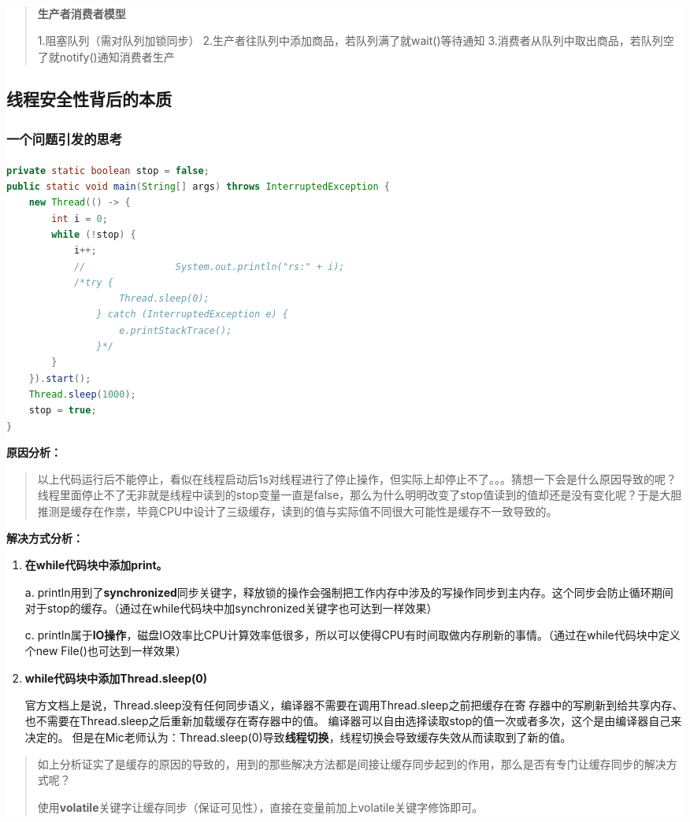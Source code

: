 > **生产者消费者模型**
>
> 1.阻塞队列（需对队列加锁同步）
> 2.生产者往队列中添加商品，若队列满了就wait()等待通知
> 3.消费者从队列中取出商品，若队列空了就notify()通知消费者生产



## 线程安全性背后的本质

### 一个问题引发的思考

```java
private static boolean stop = false;
public static void main(String[] args) throws InterruptedException {
    new Thread(() -> {
        int i = 0;
        while (!stop) {
            i++;
            //                System.out.println("rs:" + i);
            /*try {
                    Thread.sleep(0);
                } catch (InterruptedException e) {
                    e.printStackTrace();
                }*/
        }
    }).start();
    Thread.sleep(1000);
    stop = true;
}
```

**原因分析：**

> 以上代码运行后不能停止，看似在线程启动后1s对线程进行了停止操作，但实际上却停止不了。。。猜想一下会是什么原因导致的呢？线程里面停止不了无非就是线程中读到的stop变量一直是false，那么为什么明明改变了stop值读到的值却还是没有变化呢？于是大胆推测是缓存在作祟，毕竟CPU中设计了三级缓存，读到的值与实际值不同很大可能性是缓存不一致导致的。
>

**解决方式分析：**

1. **在while代码块中添加print。**

   a. println用到了**synchronized**同步关键字，释放锁的操作会强制把工作内存中涉及的写操作同步到主内存。这个同步会防止循环期间对于stop的缓存。（通过在while代码块中加synchronized关键字也可达到一样效果）

   c. println属于**IO操作**，磁盘IO效率比CPU计算效率低很多，所以可以使得CPU有时间取做内存刷新的事情。（通过在while代码块中定义个new File()也可达到一样效果）

2. **while代码块中添加Thread.sleep(0)**

   官方文档上是说，Thread.sleep没有任何同步语义，编译器不需要在调用Thread.sleep之前把缓存在寄
   存器中的写刷新到给共享内存、也不需要在Thread.sleep之后重新加载缓存在寄存器中的值。
   编译器可以自由选择读取stop的值一次或者多次，这个是由编译器自己来决定的。
   但是在Mic老师认为：Thread.sleep(0)导致**线程切换**，线程切换会导致缓存失效从而读取到了新的值。

> 如上分析证实了是缓存的原因的导致的，用到的那些解决方法都是间接让缓存同步起到的作用，那么是否有专门让缓存同步的解决方式呢？
>
> 使用**volatile**关键字让缓存同步（保证可见性），直接在变量前加上volatile关键字修饰即可。
